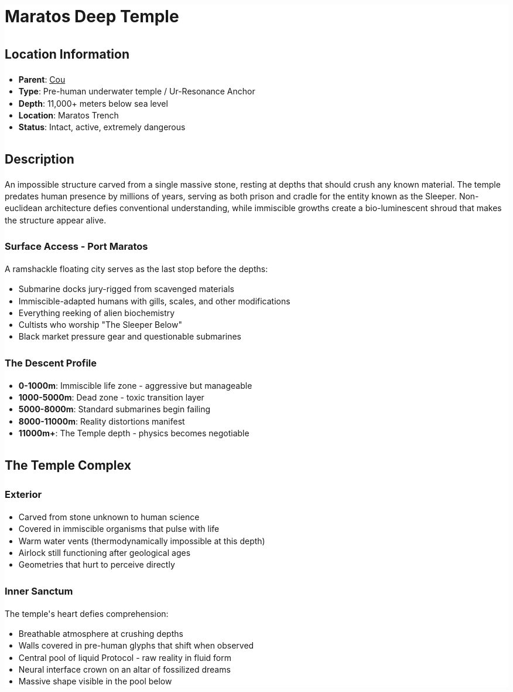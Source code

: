 # Maratos Deep Temple

## Location Information
- **Parent**: [Cou](../planet--cou.md)
- **Type**: Pre-human underwater temple / Ur-Resonance Anchor
- **Depth**: 11,000+ meters below sea level
- **Location**: Maratos Trench
- **Status**: Intact, active, extremely dangerous

## Description

An impossible structure carved from a single massive stone, resting at depths that should crush any known material. The temple predates human presence by millions of years, serving as both prison and cradle for the entity known as the Sleeper. Non-euclidean architecture defies conventional understanding, while immiscible growths create a bio-luminescent shroud that makes the structure appear alive.

### Surface Access - Port Maratos
A ramshackle floating city serves as the last stop before the depths:
- Submarine docks jury-rigged from scavenged materials
- Immiscible-adapted humans with gills, scales, and other modifications
- Everything reeking of alien biochemistry
- Cultists who worship "The Sleeper Below"
- Black market pressure gear and questionable submarines

### The Descent Profile
- **0-1000m**: Immiscible life zone - aggressive but manageable
- **1000-5000m**: Dead zone - toxic transition layer
- **5000-8000m**: Standard submarines begin failing
- **8000-11000m**: Reality distortions manifest
- **11000m+**: The Temple depth - physics becomes negotiable

## The Temple Complex

### Exterior
- Carved from stone unknown to human science
- Covered in immiscible organisms that pulse with life
- Warm water vents (thermodynamically impossible at this depth)
- Airlock still functioning after geological ages
- Geometries that hurt to perceive directly

### Inner Sanctum
The temple's heart defies comprehension:
- Breathable atmosphere at crushing depths
- Walls covered in pre-human glyphs that shift when observed
- Central pool of liquid Protocol - raw reality in fluid form
- Neural interface crown on an altar of fossilized dreams
- Massive shape visible in the pool below
